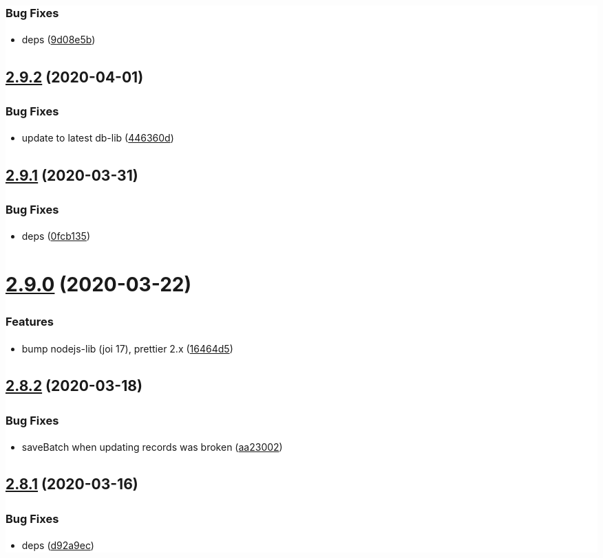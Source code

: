 
### Bug Fixes

* deps ([9d08e5b](https://github.com/NaturalCycles/airtable-lib/commit/9d08e5b9ad9d9ec53f0ac9127c35db56d6224746))

## [2.9.2](https://github.com/NaturalCycles/airtable-lib/compare/v2.9.1...v2.9.2) (2020-04-01)


### Bug Fixes

* update to latest db-lib ([446360d](https://github.com/NaturalCycles/airtable-lib/commit/446360d4bc1b243035d9f8c67edc18b168b95ccf))

## [2.9.1](https://github.com/NaturalCycles/airtable-lib/compare/v2.9.0...v2.9.1) (2020-03-31)


### Bug Fixes

* deps ([0fcb135](https://github.com/NaturalCycles/airtable-lib/commit/0fcb1357f55b00ef4d88b35951e9f48ab0d178e8))

# [2.9.0](https://github.com/NaturalCycles/airtable-lib/compare/v2.8.2...v2.9.0) (2020-03-22)


### Features

* bump nodejs-lib (joi 17), prettier 2.x ([16464d5](https://github.com/NaturalCycles/airtable-lib/commit/16464d543b8fcb803119874d1bae3cba76c5e5b3))

## [2.8.2](https://github.com/NaturalCycles/airtable-lib/compare/v2.8.1...v2.8.2) (2020-03-18)


### Bug Fixes

* saveBatch when updating records was broken ([aa23002](https://github.com/NaturalCycles/airtable-lib/commit/aa2300234b82c871a1347244343da4c770d26709))

## [2.8.1](https://github.com/NaturalCycles/airtable-lib/compare/v2.8.0...v2.8.1) (2020-03-16)


### Bug Fixes

* deps ([d92a9ec](https://github.com/NaturalCycles/airtable-lib/commit/d92a9ecef928001bdf9d5134946865bcf30e58cf))
